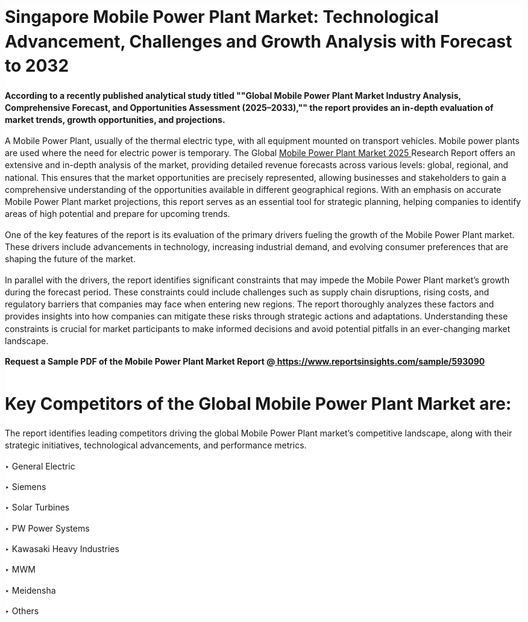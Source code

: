 # Singapore Mobile Power Plant Market: Technological Advancement, Challenges and Growth Analysis with Forecast to 2032

<strong>According to a recently published analytical study titled ""Global Mobile Power Plant Market Industry Analysis, Comprehensive Forecast, and Opportunities Assessment (2025–2033),"" the report provides an in-depth evaluation of market trends, growth opportunities, and projections.</strong>

A Mobile Power Plant, usually of the thermal electric type, with all equipment mounted on transport vehicles. Mobile power plants are used where the need for electric power is temporary. The Global <a href=https://www.reportsinsights.com/sample/593090>Mobile Power Plant Market 2025 </a> Research Report offers an extensive and in-depth analysis of the market, providing detailed revenue forecasts across various levels: global, regional, and national. This ensures that the market opportunities are precisely represented, allowing businesses and stakeholders to gain a comprehensive understanding of the opportunities available in different geographical regions. With an emphasis on accurate Mobile Power Plant market projections, this report serves as an essential tool for strategic planning, helping companies to identify areas of high potential and prepare for upcoming trends.

One of the key features of the report is its evaluation of the primary drivers fueling the growth of the Mobile Power Plant market. These drivers include advancements in technology, increasing industrial demand, and evolving consumer preferences that are shaping the future of the market. 

In parallel with the drivers, the report identifies significant constraints that may impede the Mobile Power Plant market’s growth during the forecast period. These constraints could include challenges such as supply chain disruptions, rising costs, and regulatory barriers that companies may face when entering new regions. The report thoroughly analyzes these factors and provides insights into how companies can mitigate these risks through strategic actions and adaptations. Understanding these constraints is crucial for market participants to make informed decisions and avoid potential pitfalls in an ever-changing market landscape.

<strong>Request a Sample PDF of the Mobile Power Plant Market Report </strong><strong>@<a href=https://www.reportsinsights.com/sample/593090> https://www.reportsinsights.com/sample/593090</a></strong></font>

# <strong>Key Competitors of the Global Mobile Power Plant Market are:</strong>

The report identifies leading competitors driving the global Mobile Power Plant market’s competitive landscape, along with their strategic initiatives, technological advancements, and performance metrics.

‣ General Electric

‣ Siemens

‣ Solar Turbines

‣ PW Power Systems

‣ Kawasaki Heavy Industries

‣ MWM

‣ Meidensha

‣ Others
